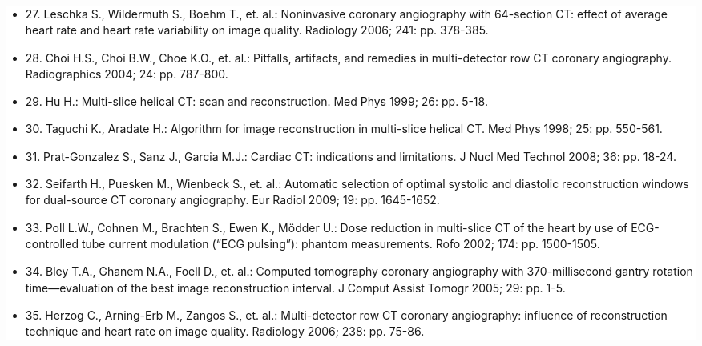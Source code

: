 
- 27\. Leschka S., Wildermuth S., Boehm T., et. al.: Noninvasive coronary angiography with 64-section CT: effect of average heart rate and heart rate variability on image quality. Radiology 2006; 241: pp. 378-385.


- 28\. Choi H.S., Choi B.W., Choe K.O., et. al.: Pitfalls, artifacts, and remedies in multi-detector row CT coronary angiography. Radiographics 2004; 24: pp. 787-800.


- 29\. Hu H.: Multi-slice helical CT: scan and reconstruction. Med Phys 1999; 26: pp. 5-18.


- 30\. Taguchi K., Aradate H.: Algorithm for image reconstruction in multi-slice helical CT. Med Phys 1998; 25: pp. 550-561.


- 31\. Prat-Gonzalez S., Sanz J., Garcia M.J.: Cardiac CT: indications and limitations. J Nucl Med Technol 2008; 36: pp. 18-24.


- 32\. Seifarth H., Puesken M., Wienbeck S., et. al.: Automatic selection of optimal systolic and diastolic reconstruction windows for dual-source CT coronary angiography. Eur Radiol 2009; 19: pp. 1645-1652.


- 33\. Poll L.W., Cohnen M., Brachten S., Ewen K., Mödder U.: Dose reduction in multi-slice CT of the heart by use of ECG-controlled tube current modulation (“ECG pulsing”): phantom measurements. Rofo 2002; 174: pp. 1500-1505.


- 34\. Bley T.A., Ghanem N.A., Foell D., et. al.: Computed tomography coronary angiography with 370-millisecond gantry rotation time—evaluation of the best image reconstruction interval. J Comput Assist Tomogr 2005; 29: pp. 1-5.


- 35\. Herzog C., Arning-Erb M., Zangos S., et. al.: Multi-detector row CT coronary angiography: influence of reconstruction technique and heart rate on image quality. Radiology 2006; 238: pp. 75-86.